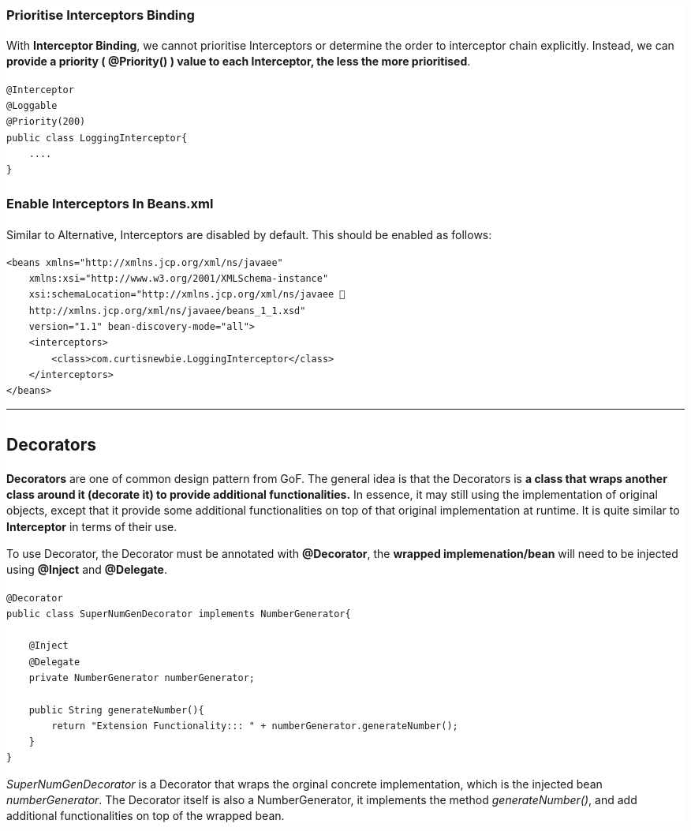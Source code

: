 ### Prioritise Interceptors Binding

With **Interceptor Binding**, we cannot prioritise Interceptors or determine the order to interceptor chain explicitly. Instead, we can **provide a priority ( @Priority() ) value to each Interceptor, the less the more prioritised**.

    @Interceptor
    @Loggable
    @Priority(200)
    public class LoggingInterceptor{
        ....
    }

### Enable Interceptors In Beans.xml

Similar to Alternative, Interceptors are disabled by default. This should be enabled as follows:

    <beans xmlns="http://xmlns.jcp.org/xml/ns/javaee"
        xmlns:xsi="http://www.w3.org/2001/XMLSchema-instance"
        xsi:schemaLocation="http://xmlns.jcp.org/xml/ns/javaee 
        http://xmlns.jcp.org/xml/ns/javaee/beans_1_1.xsd"
        version="1.1" bean-discovery-mode="all">
        <interceptors>
            <class>com.curtisnewbie.LoggingInterceptor</class>
        </interceptors>
    </beans>

---

## Decorators

**Decorators** are one of common design pattern from GoF. The general idea is that the Decorators is **a class that wraps another class around it (decorate it) to provide additional functionalities.** In essence, it may still using the implementation of original objects, except that it provide some additional functionalities on top of that original implementation at runtime. It is quite similar to **Interceptor** in terms of their use.

To use Decorator, the Decorator must be annotated with **@Decorator**, the **wrapped implemenation/bean** will need to be injected using **@Inject** and **@Delegate**.

    @Decorator
    public class SuperNumGenDecorator implements NumberGenerator{

        @Inject
        @Delegate
        private NumberGenerator numberGenerator;

        public String generateNumber(){
            return "Extension Functionality::: " + numberGenerator.generateNumber();
        }
    }

_SuperNumGenDecorator_ is a Decorator that wraps the orginal concrete implementation, which is the injected bean _numberGenerator_. The Decorator itself is also a NumberGenerator, it implements the method _generateNumber()_, and add additional functionalities on top of the wrapped bean.
